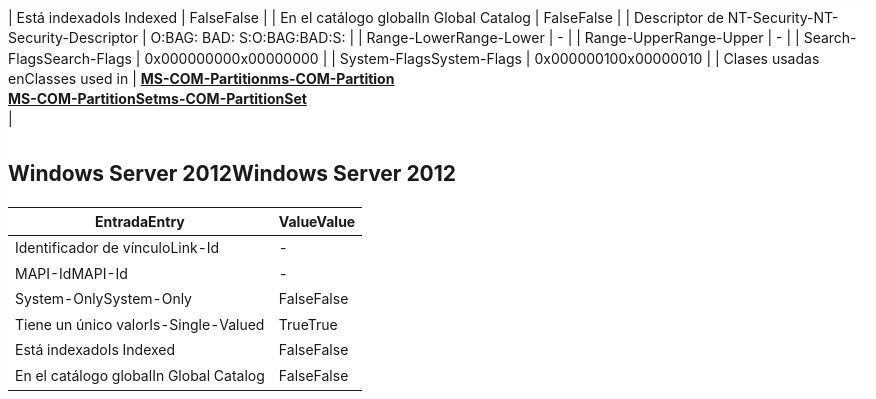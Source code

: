 | <span data-ttu-id="15c87-209">Está indexado</span><span class="sxs-lookup"><span data-stu-id="15c87-209">Is Indexed</span></span>             | <span data-ttu-id="15c87-210">False</span><span class="sxs-lookup"><span data-stu-id="15c87-210">False</span></span>                                                                                                                   |
| <span data-ttu-id="15c87-211">En el catálogo global</span><span class="sxs-lookup"><span data-stu-id="15c87-211">In Global Catalog</span></span>      | <span data-ttu-id="15c87-212">False</span><span class="sxs-lookup"><span data-stu-id="15c87-212">False</span></span>                                                                                                                   |
| <span data-ttu-id="15c87-213">Descriptor de NT-Security-</span><span class="sxs-lookup"><span data-stu-id="15c87-213">NT-Security-Descriptor</span></span> | <span data-ttu-id="15c87-214">O:BAG: BAD: S:</span><span class="sxs-lookup"><span data-stu-id="15c87-214">O:BAG:BAD:S:</span></span>                                                                                                            |
| <span data-ttu-id="15c87-215">Range-Lower</span><span class="sxs-lookup"><span data-stu-id="15c87-215">Range-Lower</span></span>            | \-                                                                                                                      |
| <span data-ttu-id="15c87-216">Range-Upper</span><span class="sxs-lookup"><span data-stu-id="15c87-216">Range-Upper</span></span>            | \-                                                                                                                      |
| <span data-ttu-id="15c87-217">Search-Flags</span><span class="sxs-lookup"><span data-stu-id="15c87-217">Search-Flags</span></span>           | <span data-ttu-id="15c87-218">0x00000000</span><span class="sxs-lookup"><span data-stu-id="15c87-218">0x00000000</span></span>                                                                                                              |
| <span data-ttu-id="15c87-219">System-Flags</span><span class="sxs-lookup"><span data-stu-id="15c87-219">System-Flags</span></span>           | <span data-ttu-id="15c87-220">0x00000010</span><span class="sxs-lookup"><span data-stu-id="15c87-220">0x00000010</span></span>                                                                                                              |
| <span data-ttu-id="15c87-221">Clases usadas en</span><span class="sxs-lookup"><span data-stu-id="15c87-221">Classes used in</span></span>        | [<span data-ttu-id="15c87-222">**MS-COM-Partition**</span><span class="sxs-lookup"><span data-stu-id="15c87-222">**ms-COM-Partition**</span></span>](c-mscom-partition.md)<br/> [<span data-ttu-id="15c87-223">**MS-COM-PartitionSet**</span><span class="sxs-lookup"><span data-stu-id="15c87-223">**ms-COM-PartitionSet**</span></span>](c-mscom-partitionset.md)<br/> |



## <a name="windows-server-2012"></a><span data-ttu-id="15c87-224">Windows Server 2012</span><span class="sxs-lookup"><span data-stu-id="15c87-224">Windows Server 2012</span></span>



| <span data-ttu-id="15c87-225">Entrada</span><span class="sxs-lookup"><span data-stu-id="15c87-225">Entry</span></span> | <span data-ttu-id="15c87-226">Value</span><span class="sxs-lookup"><span data-stu-id="15c87-226">Value</span></span> |
|------------------------|-------------------------------------------------------------------------------------------------------------------------|
| <span data-ttu-id="15c87-227">Identificador de vínculo</span><span class="sxs-lookup"><span data-stu-id="15c87-227">Link-Id</span></span>                | \-                                                                                                                      |
| <span data-ttu-id="15c87-228">MAPI-Id</span><span class="sxs-lookup"><span data-stu-id="15c87-228">MAPI-Id</span></span>                | \-                                                                                                                      |
| <span data-ttu-id="15c87-229">System-Only</span><span class="sxs-lookup"><span data-stu-id="15c87-229">System-Only</span></span>            | <span data-ttu-id="15c87-230">False</span><span class="sxs-lookup"><span data-stu-id="15c87-230">False</span></span>                                                                                                                   |
| <span data-ttu-id="15c87-231">Tiene un único valor</span><span class="sxs-lookup"><span data-stu-id="15c87-231">Is-Single-Valued</span></span>       | <span data-ttu-id="15c87-232">True</span><span class="sxs-lookup"><span data-stu-id="15c87-232">True</span></span>                                                                                                                    |
| <span data-ttu-id="15c87-233">Está indexado</span><span class="sxs-lookup"><span data-stu-id="15c87-233">Is Indexed</span></span>             | <span data-ttu-id="15c87-234">False</span><span class="sxs-lookup"><span data-stu-id="15c87-234">False</span></span>                                                                                                                   |
| <span data-ttu-id="15c87-235">En el catálogo global</span><span class="sxs-lookup"><span data-stu-id="15c87-235">In Global Catalog</span></span>      | <span data-ttu-id="15c87-236">False</span><span class="sxs-lookup"><span data-stu-id="15c87-236">False</span></span>                                                                                                                   |
